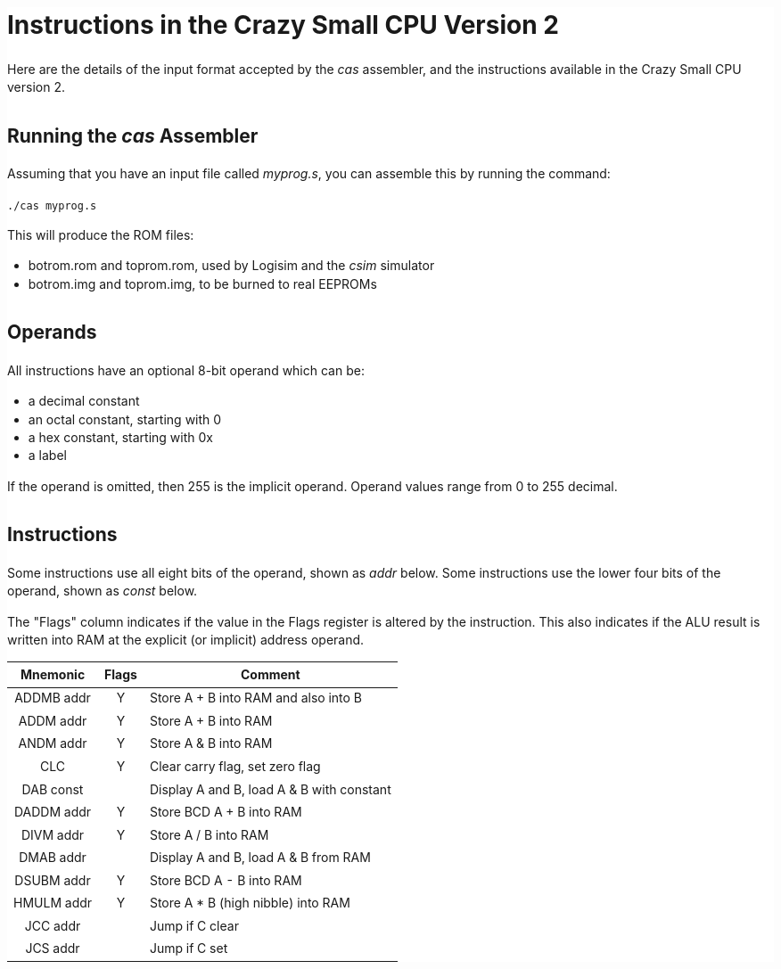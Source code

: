 # Instructions in the Crazy Small CPU Version 2

Here are the details of the input format accepted
by the *cas* assembler, and the instructions available
in the Crazy Small CPU version 2.

## Running the *cas* Assembler

Assuming that you have an input file called _myprog.s_, you
can assemble this by running the command:

```
./cas myprog.s
```

This will produce the ROM files:
 * botrom.rom and toprom.rom, used by Logisim and the *csim* simulator
 * botrom.img and toprom.img, to be burned to real EEPROMs

## Operands

All instructions have an optional 8-bit operand which can be:
 
 * a decimal constant
 * an octal constant, starting with 0
 * a hex constant, starting with 0x
 * a label

If the operand is omitted, then 255 is the implicit
operand. Operand values range from 0 to 255 decimal.

## Instructions

Some instructions use all eight bits of the operand,
shown as *addr* below. Some instructions use the lower
four bits of the operand, shown as *const* below.

The "Flags" column indicates if the value in the Flags
register is altered by the instruction. This also
indicates if the ALU result is written into RAM at the
explicit (or implicit) address operand.

|  Mnemonic  | Flags | Comment                                    |
|:----------:|:-----:|--------------------------------------------|
| ADDMB addr |   Y   |  Store A + B into RAM and also into B      |
| ADDM addr  |   Y   |  Store A + B into RAM			  |
| ANDM addr  |   Y   |  Store A & B into RAM			  |
| CLC        |   Y   |  Clear carry flag, set zero flag		  |
| DAB const  |       |  Display A and B, load A & B with constant |
| DADDM addr |   Y   |  Store BCD A + B into RAM		  |
| DIVM addr  |   Y   |  Store A / B into RAM			  |
| DMAB addr  |       |  Display A and B, load A & B from RAM	  |
| DSUBM addr |   Y   |  Store BCD A - B into RAM		  |
| HMULM addr |   Y   |  Store A * B (high nibble) into RAM	  |
| JCC addr   |       |  Jump if C clear				  |
| JCS addr   |       |  Jump if C set				  |